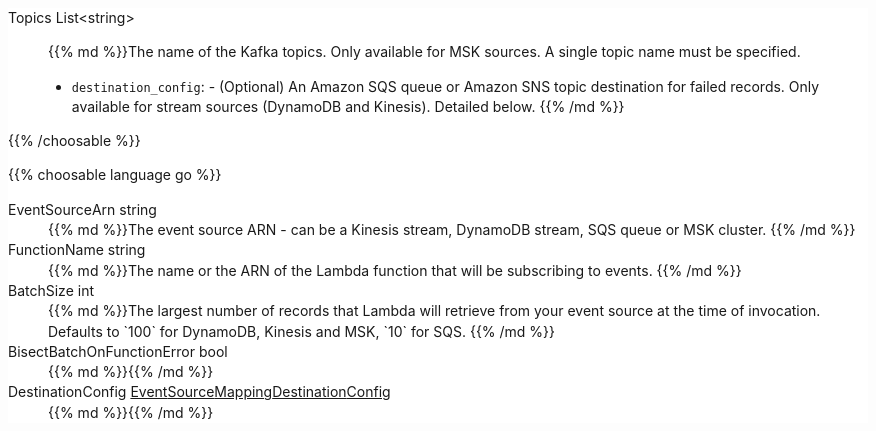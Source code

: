 <a href="#topics_csharp" style="color: inherit; text-decoration: inherit;">Topics</a>
</span>
        <span class="property-indicator"></span>
        <span class="property-type">List&lt;string&gt;</span>
    </dt>
    <dd>{{% md %}}The name of the Kafka topics. Only available for MSK sources. A single topic name must be specified.
* `destination_config`: - (Optional) An Amazon SQS queue or Amazon SNS topic destination for failed records. Only available for stream sources (DynamoDB and Kinesis). Detailed below.
{{% /md %}}</dd></dl>
{{% /choosable %}}

{{% choosable language go %}}
<dl class="resources-properties"><dt class="property-required"
            title="Required">
        <span id="eventsourcearn_go">
<a href="#eventsourcearn_go" style="color: inherit; text-decoration: inherit;">Event<wbr>Source<wbr>Arn</a>
</span>
        <span class="property-indicator"></span>
        <span class="property-type">string</span>
    </dt>
    <dd>{{% md %}}The event source ARN - can be a Kinesis stream, DynamoDB stream, SQS queue or MSK cluster.
{{% /md %}}</dd><dt class="property-required"
            title="Required">
        <span id="functionname_go">
<a href="#functionname_go" style="color: inherit; text-decoration: inherit;">Function<wbr>Name</a>
</span>
        <span class="property-indicator"></span>
        <span class="property-type">string</span>
    </dt>
    <dd>{{% md %}}The name or the ARN of the Lambda function that will be subscribing to events.
{{% /md %}}</dd><dt class="property-optional"
            title="Optional">
        <span id="batchsize_go">
<a href="#batchsize_go" style="color: inherit; text-decoration: inherit;">Batch<wbr>Size</a>
</span>
        <span class="property-indicator"></span>
        <span class="property-type">int</span>
    </dt>
    <dd>{{% md %}}The largest number of records that Lambda will retrieve from your event source at the time of invocation. Defaults to `100` for DynamoDB, Kinesis and MSK, `10` for SQS.
{{% /md %}}</dd><dt class="property-optional"
            title="Optional">
        <span id="bisectbatchonfunctionerror_go">
<a href="#bisectbatchonfunctionerror_go" style="color: inherit; text-decoration: inherit;">Bisect<wbr>Batch<wbr>On<wbr>Function<wbr>Error</a>
</span>
        <span class="property-indicator"></span>
        <span class="property-type">bool</span>
    </dt>
    <dd>{{% md %}}{{% /md %}}</dd><dt class="property-optional"
            title="Optional">
        <span id="destinationconfig_go">
<a href="#destinationconfig_go" style="color: inherit; text-decoration: inherit;">Destination<wbr>Config</a>
</span>
        <span class="property-indicator"></span>
        <span class="property-type"><a href="#eventsourcemappingdestinationconfig">Event<wbr>Source<wbr>Mapping<wbr>Destination<wbr>Config</a></span>
    </dt>
    <dd>{{% md %}}{{% /md %}}</dd><dt class="property-optional"
            title="Optional">
